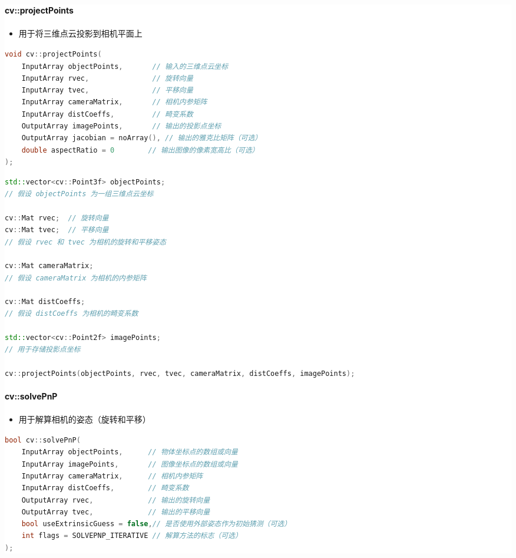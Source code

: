 #### cv::projectPoints 

* 用于将三维点云投影到相机平面上 

```c++
void cv::projectPoints(
    InputArray objectPoints,       // 输入的三维点云坐标
    InputArray rvec,               // 旋转向量
    InputArray tvec,               // 平移向量
    InputArray cameraMatrix,       // 相机内参矩阵
    InputArray distCoeffs,         // 畸变系数
    OutputArray imagePoints,       // 输出的投影点坐标
    OutputArray jacobian = noArray(), // 输出的雅克比矩阵（可选）
    double aspectRatio = 0        // 输出图像的像素宽高比（可选）
);
```

```c++
std::vector<cv::Point3f> objectPoints;
// 假设 objectPoints 为一组三维点云坐标

cv::Mat rvec;  // 旋转向量
cv::Mat tvec;  // 平移向量
// 假设 rvec 和 tvec 为相机的旋转和平移姿态

cv::Mat cameraMatrix;
// 假设 cameraMatrix 为相机的内参矩阵

cv::Mat distCoeffs;
// 假设 distCoeffs 为相机的畸变系数

std::vector<cv::Point2f> imagePoints;
// 用于存储投影点坐标

cv::projectPoints(objectPoints, rvec, tvec, cameraMatrix, distCoeffs, imagePoints);
```



#### cv::solvePnP 

* 用于解算相机的姿态（旋转和平移） 

```c++
bool cv::solvePnP(
    InputArray objectPoints,      // 物体坐标点的数组或向量
    InputArray imagePoints,       // 图像坐标点的数组或向量
    InputArray cameraMatrix,      // 相机内参矩阵
    InputArray distCoeffs,        // 畸变系数
    OutputArray rvec,             // 输出的旋转向量
    OutputArray tvec,             // 输出的平移向量
    bool useExtrinsicGuess = false,// 是否使用外部姿态作为初始猜测（可选）
    int flags = SOLVEPNP_ITERATIVE // 解算方法的标志（可选）
);
```
